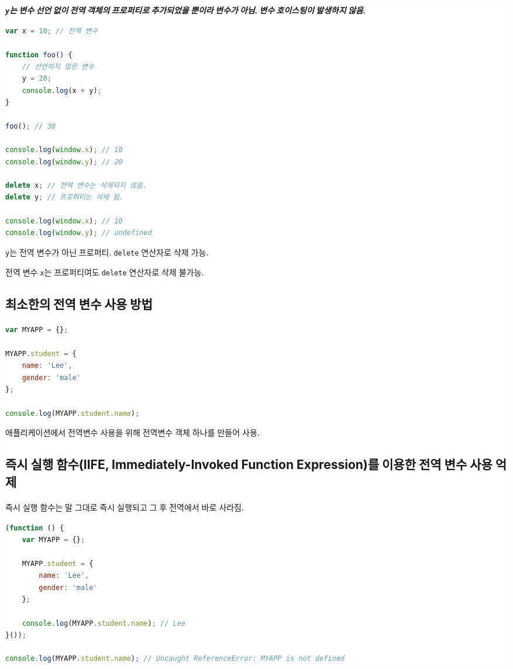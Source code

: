 **_`y`는 변수 선언 없이 전역 객체의 프로퍼티로 추가되었을 뿐이라 변수가 아님. 변수 호이스팅이 발생하지 않음._**




```js
var x = 10; // 전역 변수

function foo() {
    // 선언하지 않은 변수
    y = 20;
    console.log(x + y);
}

foo(); // 30

console.log(window.x); // 10
console.log(window.y); // 20

delete x; // 전역 변수는 삭제되지 않음.
delete y; // 프로퍼티는 삭제 됨.

console.log(window.x); // 10
console.log(window.y); // undefined
```

`y`는 전역 변수가 아닌 프로퍼티. `delete` 연산자로 삭제 가능.

전역 변수 `x`는 프로퍼티여도 `delete` 연산자로 삭제 불가능.


## 최소한의 전역 변수 사용 방법
```js
var MYAPP = {};

MYAPP.student = {
    name: 'Lee',
    gender: 'male'
};

console.log(MYAPP.student.name);
```
애플리케이션에서 전역변수 사용을 위해 전역변수 객체 하나를 만들어 사용.

## 즉시 실행 함수(IIFE, Immediately-Invoked Function Expression)를 이용한 전역 변수 사용 억제
즉시 실행 함수는 말 그대로 즉시 실행되고 그 후 전역에서 바로 사라짐.
```js
(function () {
    var MYAPP = {};
    
    MYAPP.student = {
        name: 'Lee',
        gender: 'male'
    };
    
    console.log(MYAPP.student.name); // Lee
}());

console.log(MYAPP.student.name); // Uncaught ReferenceError: MYAPP is not defined
```

